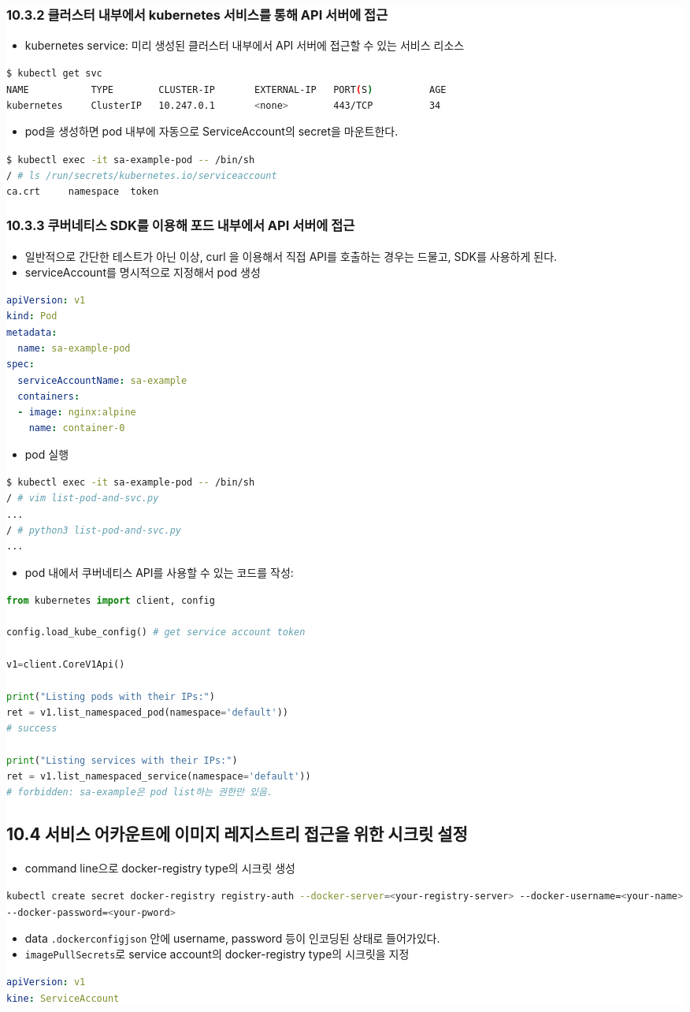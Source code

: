 ### 10.3.2 클러스터 내부에서 kubernetes 서비스를 통해 API 서버에 접근
- kubernetes service: 미리 생성된 클러스터 내부에서 API 서버에 접근할 수 있는 서비스 리소스
```bash
$ kubectl get svc
NAME           TYPE        CLUSTER-IP       EXTERNAL-IP   PORT(S)          AGE
kubernetes     ClusterIP   10.247.0.1       <none>        443/TCP          34
```
- pod을 생성하면 pod 내부에 자동으로 ServiceAccount의 secret을 마운트한다.
```bash
$ kubectl exec -it sa-example-pod -- /bin/sh
/ # ls /run/secrets/kubernetes.io/serviceaccount
ca.crt     namespace  token
```

### 10.3.3 쿠버네티스 SDK를 이용해 포드 내부에서 API 서버에 접근
- 일반적으로 간단한 테스트가 아닌 이상, curl 을 이용해서 직접 API를 호출하는 경우는 드물고, SDK를 사용하게 된다.
- serviceAccount를 명시적으로 지정해서 pod 생성
```yaml
apiVersion: v1
kind: Pod
metadata:
  name: sa-example-pod
spec:  
  serviceAccountName: sa-example
  containers:
  - image: nginx:alpine             
    name: container-0 
```
- pod 실행
```bash
$ kubectl exec -it sa-example-pod -- /bin/sh
/ # vim list-pod-and-svc.py
...
/ # python3 list-pod-and-svc.py
...
```
- pod 내에서 쿠버네티스 API를 사용할 수 있는 코드를 작성: 
```python
from kubernetes import client, config

config.load_kube_config() # get service account token

v1=client.CoreV1Api()

print("Listing pods with their IPs:")
ret = v1.list_namespaced_pod(namespace='default')) 
# success

print("Listing services with their IPs:")
ret = v1.list_namespaced_service(namespace='default')) 
# forbidden: sa-example은 pod list하는 권한만 있음.

```
## 10.4  서비스 어카운트에 이미지 레지스트리 접근을 위한 시크릿 설정
- command line으로 docker-registry type의 시크릿 생성
```bash
kubectl create secret docker-registry registry-auth --docker-server=<your-registry-server> --docker-username=<your-name> --docker-password=<your-pword>
```
- data `.dockerconfigjson` 안에 username, password 등이 인코딩된 상태로 들어가있다.
- `imagePullSecrets`로 service account의 docker-registry type의 시크릿을 지정
```yaml
apiVersion: v1
kine: ServiceAccount
```